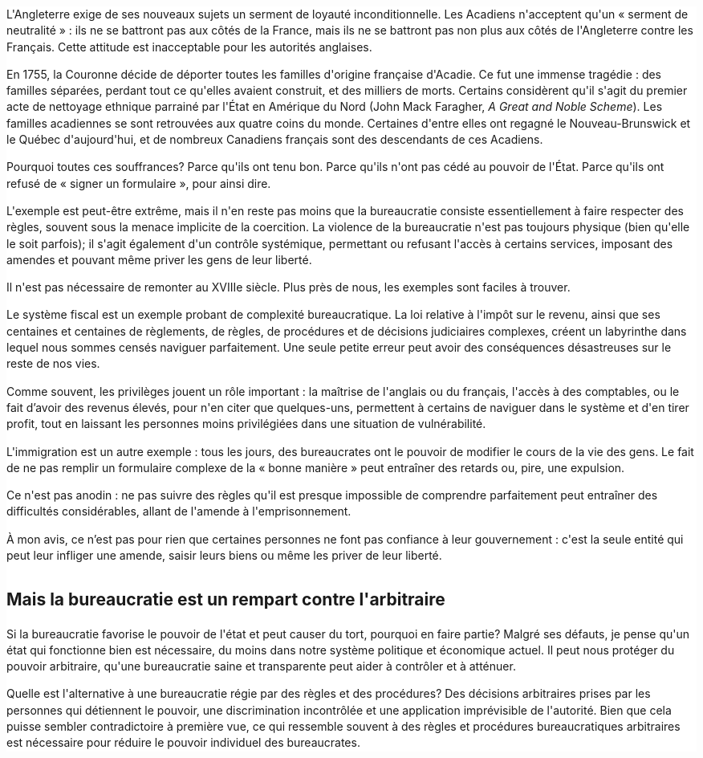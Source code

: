 L'Angleterre exige de ses nouveaux sujets un serment de loyauté inconditionnelle. Les Acadiens n'acceptent qu'un « serment de neutralité » : ils ne se battront pas aux côtés de la France, mais ils ne se battront pas non plus aux côtés de l'Angleterre contre les Français. Cette attitude est inacceptable pour les autorités anglaises.

En 1755, la Couronne décide de déporter toutes les familles d'origine française d'Acadie. Ce fut une immense tragédie : des familles séparées, perdant tout ce qu'elles avaient construit, et des milliers de morts. Certains considèrent qu'il s'agit du premier acte de nettoyage ethnique parrainé par l'État en Amérique du Nord (John Mack Faragher, *A Great and Noble Scheme*). Les familles acadiennes se sont retrouvées aux quatre coins du monde. Certaines d'entre elles ont regagné le Nouveau-Brunswick et le Québec d'aujourd'hui, et de nombreux Canadiens français sont des descendants de ces Acadiens. 

Pourquoi toutes ces souffrances? Parce qu'ils ont tenu bon. Parce qu'ils n'ont pas cédé au pouvoir de l'État. Parce qu'ils ont refusé de « signer un formulaire », pour ainsi dire.

L'exemple est peut-être extrême, mais il n'en reste pas moins que la bureaucratie consiste essentiellement à faire respecter des règles, souvent sous la menace implicite de la coercition. La violence de la bureaucratie n'est pas toujours physique (bien qu'elle le soit parfois); il s'agit également d'un contrôle systémique, permettant ou refusant l'accès à certains services, imposant des amendes et pouvant même priver les gens de leur liberté.  

Il n'est pas nécessaire de remonter au XVIIIe siècle. Plus près de nous, les exemples sont faciles à trouver. 

Le système fiscal est un exemple probant de complexité bureaucratique. La loi relative à l'impôt sur le revenu, ainsi que ses centaines et centaines de règlements, de règles, de procédures et de décisions judiciaires complexes, créent un labyrinthe dans lequel nous sommes censés naviguer parfaitement. Une seule petite erreur peut avoir des conséquences désastreuses sur le reste de nos vies.  

Comme souvent, les privilèges jouent un rôle important : la maîtrise de l'anglais ou du français, l'accès à des comptables, ou le fait d’avoir des revenus élevés, pour n'en citer que quelques-uns, permettent à certains de naviguer dans le système et d'en tirer profit, tout en laissant les personnes moins privilégiées dans une situation de vulnérabilité. 

L'immigration est un autre exemple : tous les jours, des bureaucrates ont le pouvoir de modifier le cours de la vie des gens. Le fait de ne pas remplir un formulaire complexe de la « bonne manière » peut entraîner des retards ou, pire, une expulsion.

Ce n'est pas anodin : ne pas suivre des règles qu'il est presque impossible de comprendre parfaitement peut entraîner des difficultés considérables, allant de l'amende à l'emprisonnement.

À mon avis, ce n’est pas pour rien que certaines personnes ne font pas confiance à leur gouvernement : c'est la seule entité qui peut leur infliger une amende, saisir leurs biens ou même les priver de leur liberté. 


## Mais la bureaucratie est un rempart contre l'arbitraire

Si la bureaucratie favorise le pouvoir de l'état et peut causer du tort, pourquoi en faire partie? Malgré ses défauts, je pense qu'un état qui fonctionne bien est nécessaire, du moins dans notre système politique et économique actuel. Il peut nous protéger du pouvoir arbitraire, qu'une bureaucratie saine et transparente peut aider à contrôler et à atténuer.

Quelle est l'alternative à une bureaucratie régie par des règles et des procédures? Des décisions arbitraires prises par les personnes qui détiennent le pouvoir, une discrimination incontrôlée et une application imprévisible de l'autorité. Bien que cela puisse sembler contradictoire à première vue, ce qui ressemble souvent à des règles et procédures bureaucratiques arbitraires est nécessaire pour réduire le pouvoir individuel des bureaucrates. 
